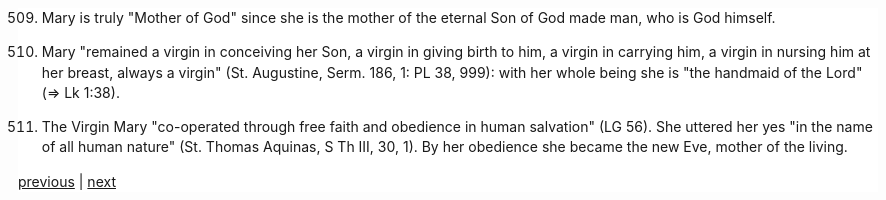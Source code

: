 509. Mary is truly "Mother of God" since she is the mother of the eternal Son of God made man, who is God himself.

510. Mary "remained a virgin in conceiving her Son, a virgin in giving birth to him, a virgin in carrying him, a virgin in nursing him at her breast, always a virgin" (St. Augustine, Serm. 186, 1: PL 38, 999): with her whole being she is "the handmaid of the Lord" (⇒ Lk 1:38).

511. The Virgin Mary "co-operated through free faith and obedience in human salvation" (LG 56). She uttered her yes "in the name of all human nature" (St. Thomas Aquinas, S Th III, 30, 1). By her obedience she became the new Eve, mother of the living.

[previous](https://github.com/Tenari/non-fiction/blob/master/catechism/__P1J.md) | [next](https://github.com/Tenari/non-fiction/blob/master/catechism/__P1L.md)